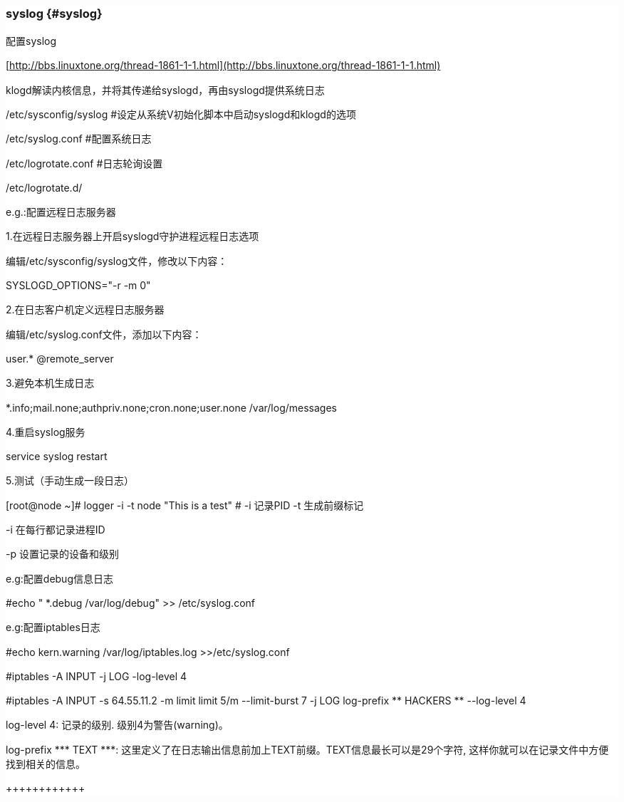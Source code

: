 ### syslog {#syslog}

配置syslog

[http://bbs.linuxtone.org/thread-1861-1-1.html](http://bbs.linuxtone.org/thread-1861-1-1.html)

klogd解读内核信息，并将其传递给syslogd，再由syslogd提供系统日志

/etc/sysconfig/syslog  #设定从系统V初始化脚本中启动syslogd和klogd的选项

/etc/syslog.conf       #配置系统日志

/etc/logrotate.conf    #日志轮询设置

/etc/logrotate.d/

e.g.:配置远程日志服务器

1.在远程日志服务器上开启syslogd守护进程远程日志选项

编辑/etc/sysconfig/syslog文件，修改以下内容：

SYSLOGD_OPTIONS=&quot;-r -m 0&quot;

2.在日志客户机定义远程日志服务器

编辑/etc/syslog.conf文件，添加以下内容：

user.*         @remote_server    

3.避免本机生成日志

*.info;mail.none;authpriv.none;cron.none;user.none                /var/log/messages

4.重启syslog服务

service syslog restart

5.测试（手动生成一段日志）

[root@node ~]# logger -i -t node &quot;This is a test&quot;  # -i 记录PID -t 生成前缀标记

-i 在每行都记录进程ID

-p 设置记录的设备和级别

e.g:配置debug信息日志

#echo &quot; *.debug       /var/log/debug&quot; &gt;&gt; /etc/syslog.conf

e.g:配置iptables日志

#echo kern.warning /var/log/iptables.log &gt;&gt;/etc/syslog.conf

#iptables -A INPUT -j LOG -log-level 4

#iptables -A INPUT -s 64.55.11.2 -m limit limit 5/m --limit-burst 7 -j LOG log-prefix ** HACKERS ** --log-level 4

log-level 4: 记录的级别. 级别4为警告(warning)。

log-prefix *** TEXT ***: 这里定义了在日志输出信息前加上TEXT前缀。TEXT信息最长可以是29个字符, 这样你就可以在记录文件中方便找到相关的信息。

++++++++++++
